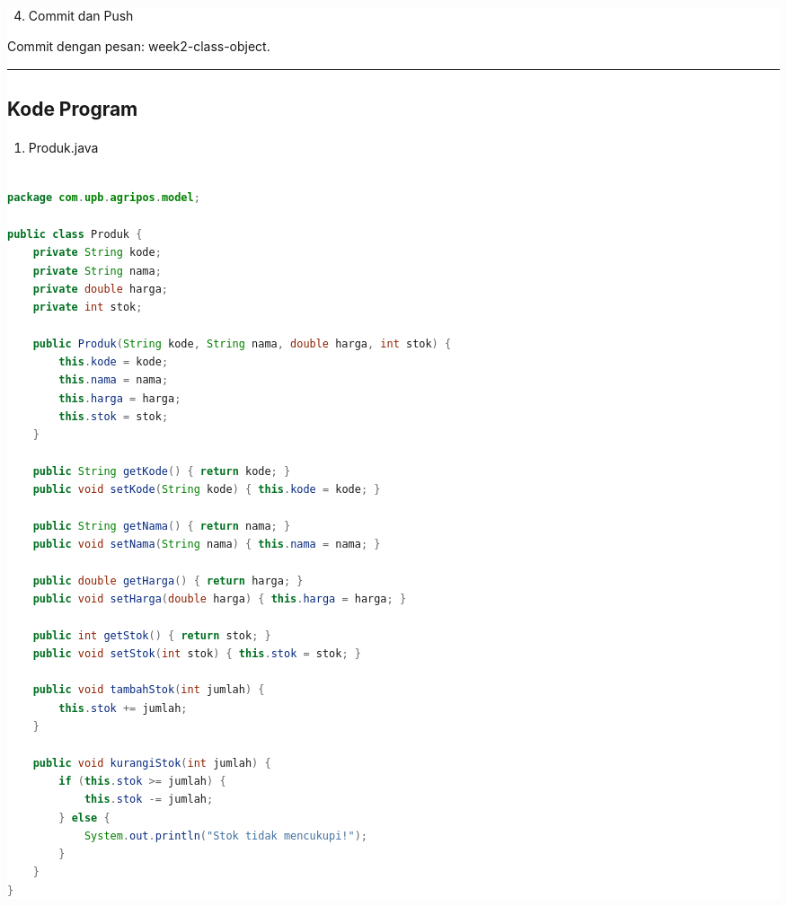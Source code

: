 4. Commit dan Push

Commit dengan pesan: week2-class-object.

---

## Kode Program  
1. Produk.java

```java

package com.upb.agripos.model;

public class Produk {
    private String kode;
    private String nama;
    private double harga;
    private int stok;

    public Produk(String kode, String nama, double harga, int stok) {
        this.kode = kode;
        this.nama = nama;
        this.harga = harga;
        this.stok = stok;
    }

    public String getKode() { return kode; }
    public void setKode(String kode) { this.kode = kode; }

    public String getNama() { return nama; }
    public void setNama(String nama) { this.nama = nama; }

    public double getHarga() { return harga; }
    public void setHarga(double harga) { this.harga = harga; }

    public int getStok() { return stok; }
    public void setStok(int stok) { this.stok = stok; }

    public void tambahStok(int jumlah) {
        this.stok += jumlah;
    }

    public void kurangiStok(int jumlah) {
        if (this.stok >= jumlah) {
            this.stok -= jumlah;
        } else {
            System.out.println("Stok tidak mencukupi!");
        }
    }
}
```
